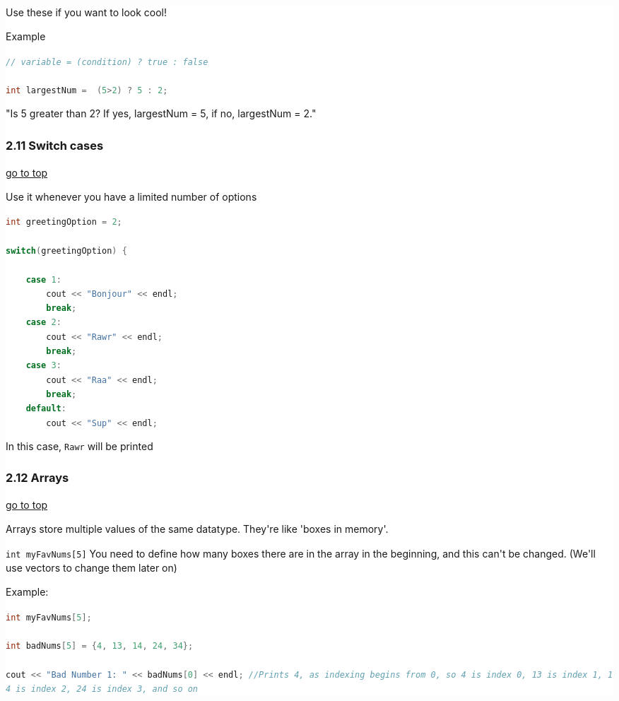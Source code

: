Use these if you want to look cool!

Example

```c++
// variable = (condition) ? true : false

int largestNum =  (5>2) ? 5 : 2;
```

"Is 5 greater than 2? If yes, largestNum = 5, if no, largestNum = 2."



### 2.11 Switch cases <a name="2.11"></a>

[go to top](#top)

Use it whenever you have a limited number of options

```c++
int greetingOption = 2;

switch(greetingOption) {

	case 1:
		cout << "Bonjour" << endl;
		break;
	case 2:
		cout << "Rawr" << endl;
		break;
	case 3:
		cout << "Raa" << endl;
		break;
	default:
		cout << "Sup" << endl;
```

In this case, `Rawr` will be printed



### 2.12 Arrays <a name="2.12"></a>

[go to top](#top)

Arrays store multiple values of the same datatype. They're like 'boxes in memory'.

`int myFavNums[5]`
You need to define how many boxes there are in the array in the beginning, and this can't be changed. (We'll use vectors to change them later on)

Example:

```c++
int myFavNums[5];

int badNums[5] = {4, 13, 14, 24, 34};

cout << "Bad Number 1: " << badNums[0] << endl; //Prints 4, as indexing begins from 0, so 4 is index 0, 13 is index 1, 14 is index 2, 24 is index 3, and so on
```
